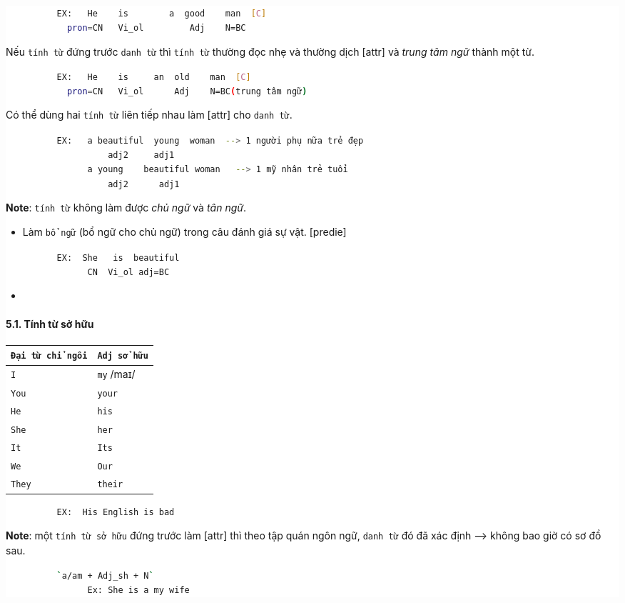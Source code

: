   ```sh
            EX:   He    is        a  good    man  [C]
              pron=CN   Vi_ol         Adj    N=BC
  ```

 Nếu `tính từ` đứng trước `danh từ` thì `tính từ` thường đọc nhẹ và thường dịch [attr] và *trung tâm ngữ* thành một từ.
  ```sh
            EX:   He    is     an  old    man  [C]
              pron=CN   Vi_ol      Adj    N=BC(trung tâm ngữ)
  ```

 Có thể dùng hai `tính từ` liên tiếp nhau làm [attr] cho `danh từ`.
  ```sh
            EX:   a beautiful  young  woman  --> 1 người phụ nữa trẻ đẹp
                      adj2     adj1   
                  a young    beautiful woman   --> 1 mỹ nhân trẻ tuổi
                      adj2      adj1
  ```
  **Note**: `tính từ` không làm được *chủ ngữ* và *tân ngữ*.

  - Làm `bổ ngữ` (bổ ngữ cho chủ ngữ) trong câu đánh giá sự vật. [predie]
  ```sh
            EX:  She   is  beautiful
                  CN  Vi_ol adj=BC
  ```
  -

<a name="tinhtusohuu"></a>
#### 5.1. Tính từ sở hữu


  | `Đại từ chỉ ngôi`| `Adj sở hữu` |
  |--------------|-------|
  | `I` | `my` /maɪ/ |
  | `You` | `your` |
  | `He` | `his` |
  | `She` | `her` |     
  | `It` | `Its` |
  | `We` | `Our` |
  | `They` | `their` |


  ```sh
            EX:  His English is bad
  ```

  **Note**: một `tính từ sở hữu` đứng trước làm [attr] thì theo tập quán ngôn ngữ, `danh từ` đó đã xác định
  --> không bao giờ có sơ đồ sau.

  ```sh
            `a/am + Adj_sh + N`
                  Ex: She is a my wife
  ```

